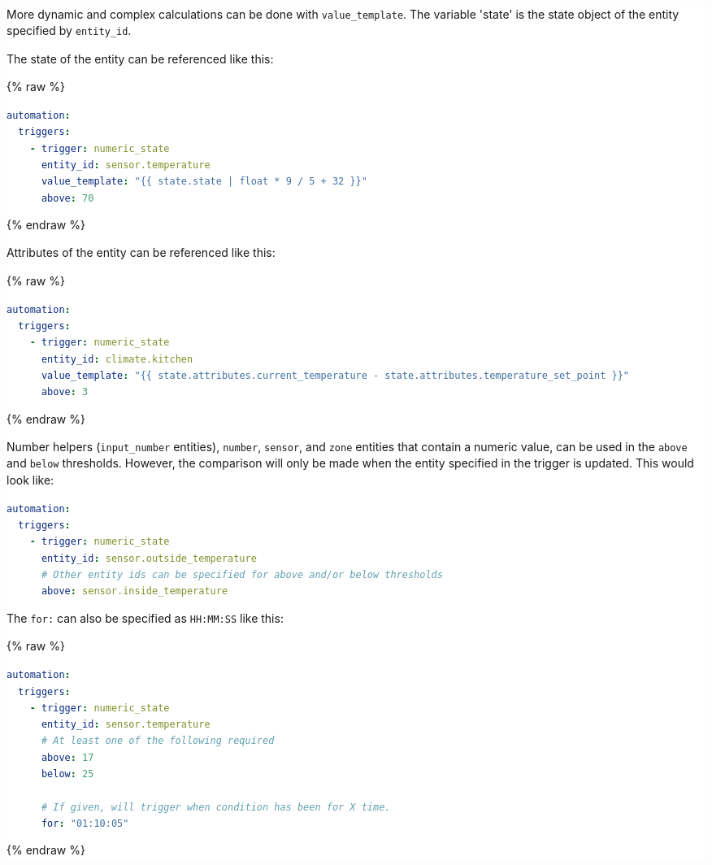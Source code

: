 More dynamic and complex calculations can be done with `value_template`. The variable 'state' is the state object of the entity specified by `entity_id`.

The state of the entity can be referenced like this:

{% raw %}

```yaml
automation:
  triggers:
    - trigger: numeric_state
      entity_id: sensor.temperature
      value_template: "{{ state.state | float * 9 / 5 + 32 }}"
      above: 70
```

{% endraw %}

Attributes of the entity can be referenced like this:

{% raw %}

```yaml
automation:
  triggers:
    - trigger: numeric_state
      entity_id: climate.kitchen
      value_template: "{{ state.attributes.current_temperature - state.attributes.temperature_set_point }}"
      above: 3
```

{% endraw %}

Number helpers (`input_number` entities), `number`, `sensor`, and `zone` entities
that contain a numeric value, can be used in the `above` and `below` thresholds.
However, the comparison will only be made when the entity specified in the trigger is updated. This would look like:

```yaml
automation:
  triggers:
    - trigger: numeric_state
      entity_id: sensor.outside_temperature
      # Other entity ids can be specified for above and/or below thresholds
      above: sensor.inside_temperature
```

The `for:` can also be specified as `HH:MM:SS` like this:

{% raw %}

```yaml
automation:
  triggers:
    - trigger: numeric_state
      entity_id: sensor.temperature
      # At least one of the following required
      above: 17
      below: 25

      # If given, will trigger when condition has been for X time.
      for: "01:10:05"
```

{% endraw %}
